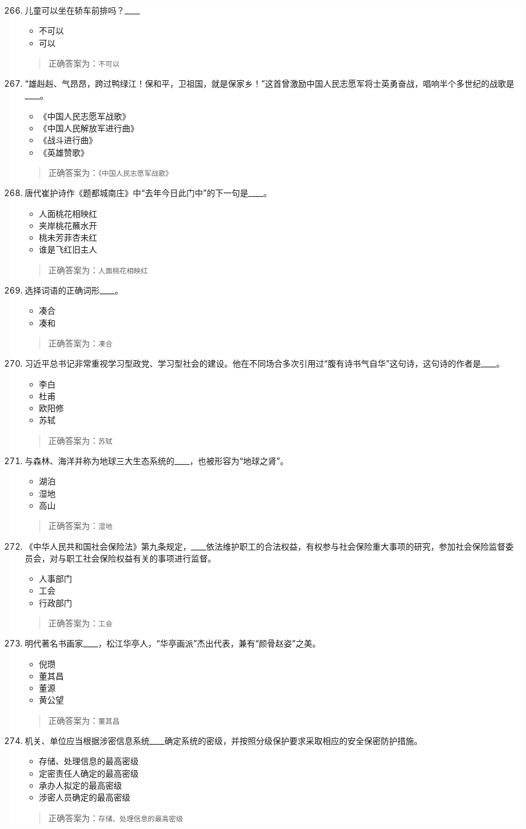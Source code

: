 266. 儿童可以坐在轿车前排吗？____  
      * 不可以  
      * 可以  
      > 正确答案为：`不可以`

267. “雄赳赳、气昂昂，跨过鸭绿江！保和平，卫祖国，就是保家乡！”这首曾激励中国人民志愿军将士英勇奋战，唱响半个多世纪的战歌是____。  
      * 《中国人民志愿军战歌》  
      * 《中国人民解放军进行曲》  
      * 《战斗进行曲》  
      * 《英雄赞歌》  
      > 正确答案为：`《中国人民志愿军战歌》`

268. 唐代崔护诗作《题都城南庄》中“去年今日此门中”的下一句是____。  
      * 人面桃花相映红  
      * 夹岸桃花蘸水开  
      * 桃未芳菲杏未红  
      * 谁是飞红旧主人  
      > 正确答案为：`人面桃花相映红`

269. 选择词语的正确词形____。  
      * 凑合  
      * 凑和  
      > 正确答案为：`凑合`

270. 习近平总书记非常重视学习型政党、学习型社会的建设。他在不同场合多次引用过“腹有诗书气自华”这句诗，这句诗的作者是____。  
      * 李白  
      * 杜甫  
      * 欧阳修  
      * 苏轼  
      > 正确答案为：`苏轼`

271. 与森林、海洋并称为地球三大生态系统的____，也被形容为“地球之肾”。  
      * 湖泊  
      * 湿地  
      * 高山  
      > 正确答案为：`湿地`

272. 《中华人民共和国社会保险法》第九条规定，____依法维护职工的合法权益，有权参与社会保险重大事项的研究，参加社会保险监督委员会，对与职工社会保险权益有关的事项进行监督。  
      * 人事部门  
      * 工会  
      * 行政部门  
      > 正确答案为：`工会`

273. 明代著名书画家____，松江华亭人，“华亭画派”杰出代表，兼有“颜骨赵姿”之美。  
      * 倪瓒  
      * 董其昌  
      * 董源  
      * 黄公望  
      > 正确答案为：`董其昌`

274. 机关、单位应当根据涉密信息系统____确定系统的密级，并按照分级保护要求采取相应的安全保密防护措施。  
      * 存储、处理信息的最高密级  
      * 定密责任人确定的最高密级  
      * 承办人拟定的最高密级  
      * 涉密人员确定的最高密级  
      > 正确答案为：`存储、处理信息的最高密级`
